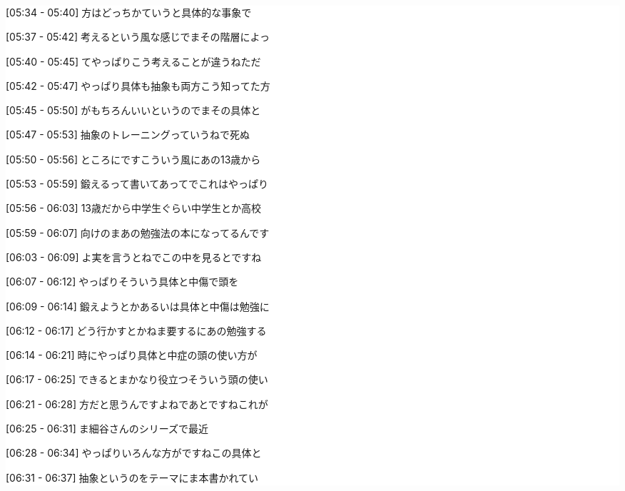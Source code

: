 [05:34 - 05:40]
方はどっちかていうと具体的な事象で

[05:37 - 05:42]
考えるという風な感じでまその階層によっ

[05:40 - 05:45]
てやっぱりこう考えることが違うねただ

[05:42 - 05:47]
やっぱり具体も抽象も両方こう知ってた方

[05:45 - 05:50]
がもちろんいいというのでまその具体と

[05:47 - 05:53]
抽象のトレーニングっていうねで死ぬ

[05:50 - 05:56]
ところにですこういう風にあの13歳から

[05:53 - 05:59]
鍛えるって書いてあってでこれはやっぱり

[05:56 - 06:03]
13歳だから中学生ぐらい中学生とか高校

[05:59 - 06:07]
向けのまあの勉強法の本になってるんです

[06:03 - 06:09]
よ実を言うとねでこの中を見るとですね

[06:07 - 06:12]
やっぱりそういう具体と中傷で頭を

[06:09 - 06:14]
鍛えようとかあるいは具体と中傷は勉強に

[06:12 - 06:17]
どう行かすとかねま要するにあの勉強する

[06:14 - 06:21]
時にやっぱり具体と中症の頭の使い方が

[06:17 - 06:25]
できるとまかなり役立つそういう頭の使い

[06:21 - 06:28]
方だと思うんですよねであとですねこれが

[06:25 - 06:31]
ま細谷さんのシリーズで最近

[06:28 - 06:34]
やっぱりいろんな方がですねこの具体と

[06:31 - 06:37]
抽象というのをテーマにま本書かれてい
